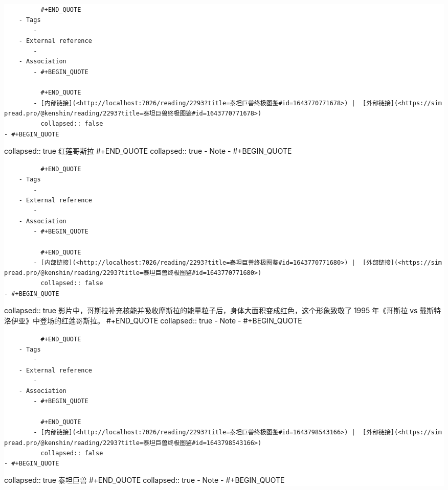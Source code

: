 			  #+END_QUOTE
		- Tags
			-
		- External reference
			-
		- Association
			- #+BEGIN_QUOTE
			  
			  #+END_QUOTE
			- [内部链接](<http://localhost:7026/reading/2293?title=泰坦巨兽终极图鉴#id=1643770771678>) |  [外部链接](<https://simpread.pro/@kenshin/reading/2293?title=泰坦巨兽终极图鉴#id=1643770771678>)
			  collapsed:: false
	- #+BEGIN_QUOTE
collapsed:: true
	    红莲哥斯拉 
	    #+END_QUOTE
	    collapsed:: true
		- Note
			- #+BEGIN_QUOTE
			   
			  #+END_QUOTE
		- Tags
			-
		- External reference
			-
		- Association
			- #+BEGIN_QUOTE
			  
			  #+END_QUOTE
			- [内部链接](<http://localhost:7026/reading/2293?title=泰坦巨兽终极图鉴#id=1643770771680>) |  [外部链接](<https://simpread.pro/@kenshin/reading/2293?title=泰坦巨兽终极图鉴#id=1643770771680>)
			  collapsed:: false
	- #+BEGIN_QUOTE
collapsed:: true
	    影片中，哥斯拉补充核能并吸收摩斯拉的能量粒子后，身体大面积变成红色，这个形象致敬了 1995 年《哥斯拉 vs 戴斯特洛伊亚》中登场的红莲哥斯拉。 
	    #+END_QUOTE
	    collapsed:: true
		- Note
			- #+BEGIN_QUOTE
			   
			  #+END_QUOTE
		- Tags
			-
		- External reference
			-
		- Association
			- #+BEGIN_QUOTE
			  
			  #+END_QUOTE
			- [内部链接](<http://localhost:7026/reading/2293?title=泰坦巨兽终极图鉴#id=1643798543166>) |  [外部链接](<https://simpread.pro/@kenshin/reading/2293?title=泰坦巨兽终极图鉴#id=1643798543166>)
			  collapsed:: false
	- #+BEGIN_QUOTE
collapsed:: true
	    泰坦巨兽 
	    #+END_QUOTE
	    collapsed:: true
		- Note
			- #+BEGIN_QUOTE
			   